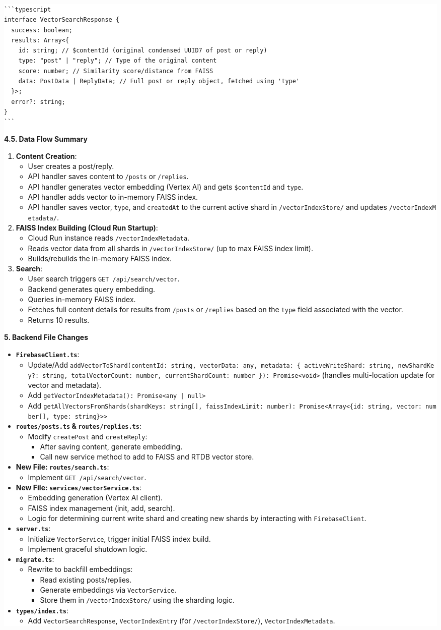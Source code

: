     ```typescript
    interface VectorSearchResponse {
      success: boolean;
      results: Array<{
        id: string; // $contentId (original condensed UUID7 of post or reply)
        type: "post" | "reply"; // Type of the original content
        score: number; // Similarity score/distance from FAISS
        data: PostData | ReplyData; // Full post or reply object, fetched using 'type'
      }>;
      error?: string;
    }
    ```

**4.5. Data Flow Summary**

1.  **Content Creation**:
    * User creates a post/reply.
    * API handler saves content to `/posts` or `/replies`.
    * API handler generates vector embedding (Vertex AI) and gets `$contentId` and `type`.
    * API handler adds vector to in-memory FAISS index.
    * API handler saves vector, `type`, and `createdAt` to the current active shard in `/vectorIndexStore/` and updates `/vectorIndexMetadata/`.
2.  **FAISS Index Building (Cloud Run Startup)**:
    * Cloud Run instance reads `/vectorIndexMetadata`.
    * Reads vector data from all shards in `/vectorIndexStore/` (up to max FAISS index limit).
    * Builds/rebuilds the in-memory FAISS index.
3.  **Search**:
    * User search triggers `GET /api/search/vector`.
    * Backend generates query embedding.
    * Queries in-memory FAISS index.
    * Fetches full content details for results from `/posts` or `/replies` based on the `type` field associated with the vector.
    * Returns 10 results.

**5. Backend File Changes**

* **`FirebaseClient.ts`**:
    * Update/Add `addVectorToShard(contentId: string, vectorData: any, metadata: { activeWriteShard: string, newShardKey?: string, totalVectorCount: number, currentShardCount: number }): Promise<void>` (handles multi-location update for vector and metadata).
    * Add `getVectorIndexMetadata(): Promise<any | null>`
    * Add `getAllVectorsFromShards(shardKeys: string[], faissIndexLimit: number): Promise<Array<{id: string, vector: number[], type: string}>>`
* **`routes/posts.ts` & `routes/replies.ts`**:
    * Modify `createPost` and `createReply`:
        * After saving content, generate embedding.
        * Call new service method to add to FAISS and RTDB vector store.
* **New File: `routes/search.ts`**:
    * Implement `GET /api/search/vector`.
* **New File: `services/vectorService.ts`**:
    * Embedding generation (Vertex AI client).
    * FAISS index management (init, add, search).
    * Logic for determining current write shard and creating new shards by interacting with `FirebaseClient`.
* **`server.ts`**:
    * Initialize `VectorService`, trigger initial FAISS index build.
    * Implement graceful shutdown logic.
* **`migrate.ts`**:
    * Rewrite to backfill embeddings:
        * Read existing posts/replies.
        * Generate embeddings via `VectorService`.
        * Store them in `/vectorIndexStore/` using the sharding logic.
* **`types/index.ts`**:
    * Add `VectorSearchResponse`, `VectorIndexEntry` (for `/vectorIndexStore/`), `VectorIndexMetadata`.
